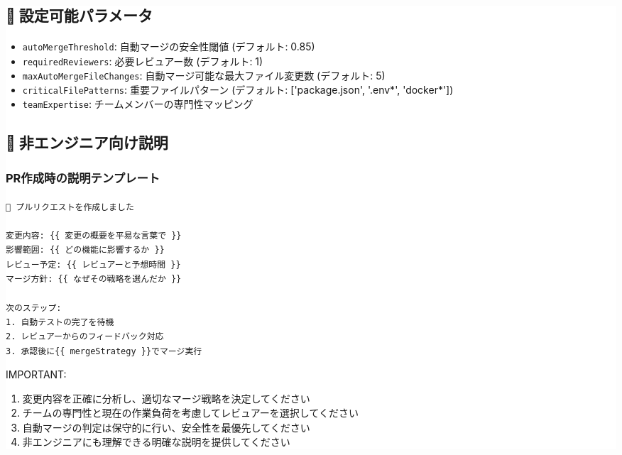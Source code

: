 ## 🔧 設定可能パラメータ

- `autoMergeThreshold`: 自動マージの安全性閾値 (デフォルト: 0.85)
- `requiredReviewers`: 必要レビュアー数 (デフォルト: 1)
- `maxAutoMergeFileChanges`: 自動マージ可能な最大ファイル変更数 (デフォルト: 5)
- `criticalFilePatterns`: 重要ファイルパターン (デフォルト: ['package.json', '.env*', 'docker*'])
- `teamExpertise`: チームメンバーの専門性マッピング

## 📝 非エンジニア向け説明

### PR作成時の説明テンプレート
```
🎉 プルリクエストを作成しました

変更内容: {{ 変更の概要を平易な言葉で }}
影響範囲: {{ どの機能に影響するか }}
レビュー予定: {{ レビュアーと予想時間 }}
マージ方針: {{ なぜその戦略を選んだか }}

次のステップ:
1. 自動テストの完了を待機
2. レビュアーからのフィードバック対応
3. 承認後に{{ mergeStrategy }}でマージ実行
```

IMPORTANT: 
1. 変更内容を正確に分析し、適切なマージ戦略を決定してください
2. チームの専門性と現在の作業負荷を考慮してレビュアーを選択してください
3. 自動マージの判定は保守的に行い、安全性を最優先してください
4. 非エンジニアにも理解できる明確な説明を提供してください